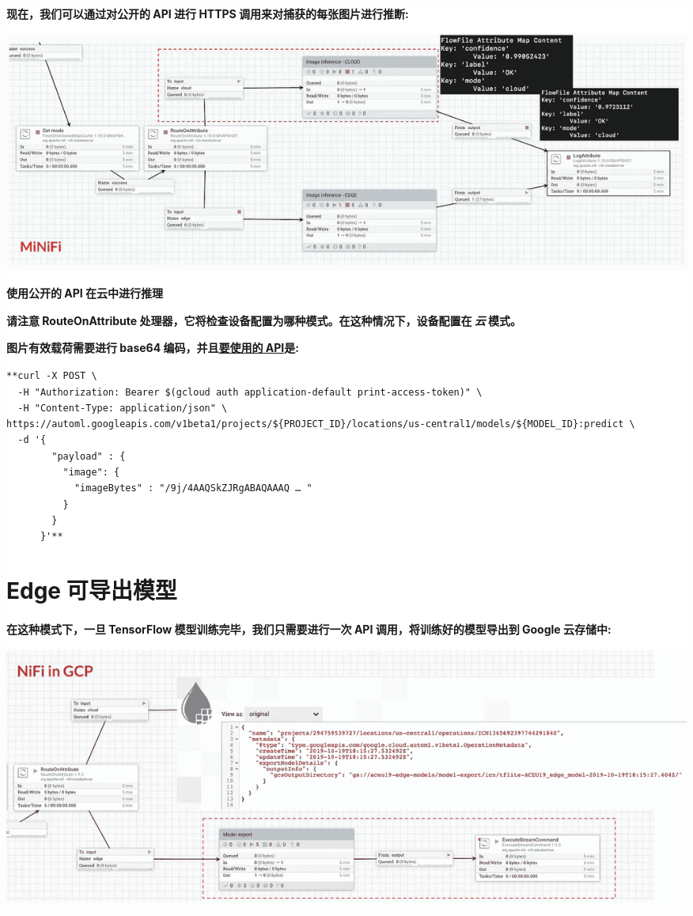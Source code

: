 **现在，我们可以通过对公开的 API 进行 HTTPS 调用来对捕获的每张图片进行推断:**

**![](img/ae2c17c00e9d92e5ed49e316c8e8ad08.png)**

**使用公开的 API 在云中进行推理**

**请注意 RouteOnAttribute 处理器，它将检查设备配置为哪种模式。在这种情况下，设备配置在 ***云*** 模式。**

**图片有效载荷需要进行 base64 编码，并且[要使用的 API](https://cloud.google.com/vision/automl/docs/predict#automl_vision_predict-cli)是:**

```
**curl -X POST \
  -H "Authorization: Bearer $(gcloud auth application-default print-access-token)" \
  -H "Content-Type: application/json" \
https://automl.googleapis.com/v1beta1/projects/${PROJECT_ID}/locations/us-central1/models/${MODEL_ID}:predict \
  -d '{
        "payload" : {
          "image": {
            "imageBytes" : "/9j/4AAQSkZJRgABAQAAAQ … "
          }
        }
      }'**
```

# **Edge 可导出模型**

**在这种模式下，一旦 TensorFlow 模型训练完毕，我们只需要进行一次 API 调用，将训练好的模型导出到 Google 云存储中:**

**![](img/fbd888d2b17215035fbe2001118c2f3c.png)**
